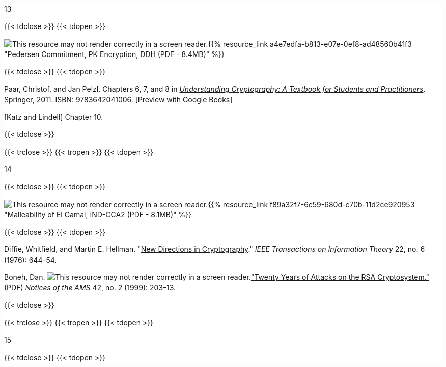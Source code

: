 
13


{{< tdclose >}}
{{< tdopen >}}


![This resource may not render correctly in a screen reader.](/images/inacessible.gif){{% resource_link a4e7edfa-b813-e07e-0ef8-ad48560b41f3 "Pedersen Commitment, PK Encryption, DDH (PDF - 8.4MB)" %}}


{{< tdclose >}}
{{< tdopen >}}


Paar, Christof, and Jan Pelzl. Chapters 6, 7, and 8 in [_Understanding Cryptography: A Textbook for Students and Practitioners_](http://www.springer.com/computer/security+and+cryptology/book/978-3-642-04100-6). Springer, 2011. ISBN: 9783642041006. \[Preview with [Google Books](http://books.google.com/books?id=f24wFELSzkoC&pg=PA149#v=onepage)\]

\[Katz and Lindell\] Chapter 10.


{{< tdclose >}}

{{< trclose >}}
{{< tropen >}}
{{< tdopen >}}


14


{{< tdclose >}}
{{< tdopen >}}


![This resource may not render correctly in a screen reader.](/images/inacessible.gif){{% resource_link f89a32f7-6c59-680d-c70b-11d2ce920953 "Malleability of El Gamal, IND-CCA2 (PDF - 8.1MB)" %}}


{{< tdclose >}}
{{< tdopen >}}


Diffie, Whitfield, and Martin E. Hellman. "[New Directions in Cryptography](http://dx.doi.org/10.1109/TIT.1976.1055638)." _IEEE Transactions on Information Theory_ 22, no. 6 (1976): 644–54.

Boneh, Dan. ![This resource may not render correctly in a screen reader.](/images/inacessible.gif)["Twenty Years of Attacks on the RSA Cryptosystem." (PDF)](http://www.ams.org/notices/199902/boneh.pdf) _Notices of the AMS_ 42, no. 2 (1999): 203–13.


{{< tdclose >}}

{{< trclose >}}
{{< tropen >}}
{{< tdopen >}}


15


{{< tdclose >}}
{{< tdopen >}}
